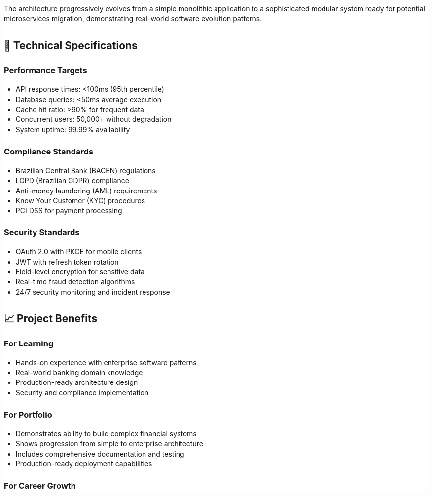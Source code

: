 The architecture progressively evolves from a simple monolithic application to a sophisticated modular system ready for potential microservices migration, demonstrating real-world software evolution patterns.

## 🔧 Technical Specifications

### **Performance Targets**

- API response times: <100ms (95th percentile)
- Database queries: <50ms average execution
- Cache hit ratio: >90% for frequent data
- Concurrent users: 50,000+ without degradation
- System uptime: 99.99% availability


### **Compliance Standards**

- Brazilian Central Bank (BACEN) regulations
- LGPD (Brazilian GDPR) compliance
- Anti-money laundering (AML) requirements
- Know Your Customer (KYC) procedures
- PCI DSS for payment processing


### **Security Standards**

- OAuth 2.0 with PKCE for mobile clients
- JWT with refresh token rotation
- Field-level encryption for sensitive data
- Real-time fraud detection algorithms
- 24/7 security monitoring and incident response


## 📈 Project Benefits

### **For Learning**

- Hands-on experience with enterprise software patterns
- Real-world banking domain knowledge
- Production-ready architecture design
- Security and compliance implementation


### **For Portfolio**

- Demonstrates ability to build complex financial systems
- Shows progression from simple to enterprise architecture
- Includes comprehensive documentation and testing
- Production-ready deployment capabilities


### **For Career Growth**
